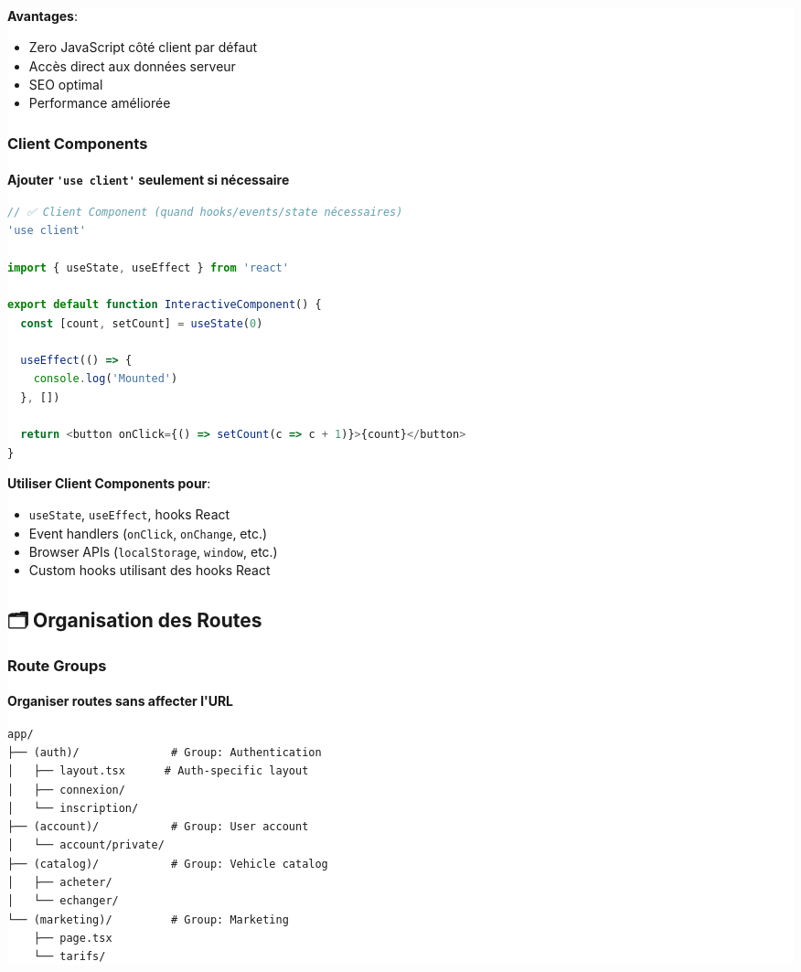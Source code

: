 **Avantages**:
- Zero JavaScript côté client par défaut
- Accès direct aux données serveur
- SEO optimal
- Performance améliorée

### Client Components

**Ajouter `'use client'` seulement si nécessaire**

```typescript
// ✅ Client Component (quand hooks/events/state nécessaires)
'use client'

import { useState, useEffect } from 'react'

export default function InteractiveComponent() {
  const [count, setCount] = useState(0)

  useEffect(() => {
    console.log('Mounted')
  }, [])

  return <button onClick={() => setCount(c => c + 1)}>{count}</button>
}
```

**Utiliser Client Components pour**:
- `useState`, `useEffect`, hooks React
- Event handlers (`onClick`, `onChange`, etc.)
- Browser APIs (`localStorage`, `window`, etc.)
- Custom hooks utilisant des hooks React

## 🗂️ Organisation des Routes

### Route Groups

**Organiser routes sans affecter l'URL**

```
app/
├── (auth)/              # Group: Authentication
│   ├── layout.tsx      # Auth-specific layout
│   ├── connexion/
│   └── inscription/
├── (account)/           # Group: User account
│   └── account/private/
├── (catalog)/           # Group: Vehicle catalog
│   ├── acheter/
│   └── echanger/
└── (marketing)/         # Group: Marketing
    ├── page.tsx
    └── tarifs/
```
